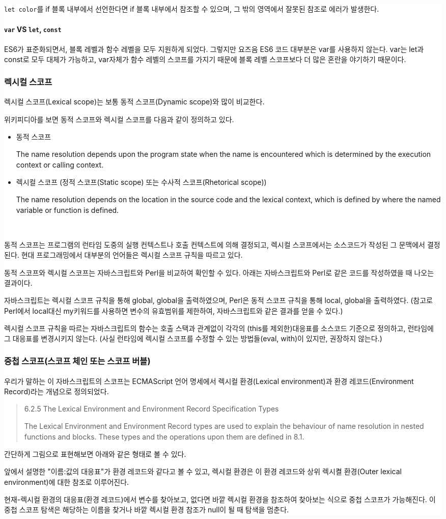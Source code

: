 `let color`를 if 블록 내부에서 선언한다면 if 블록 내부에서 참조할 수 있으며, 그 밖의 영역에서 잘못된 참조로 에러가 발생한다.



#### `var`  VS  `let`, `const`

ES6가 표준화되면서, 블록 레벨과 함수 레벨을 모두 지원하게 되었다. 그렇지만 요즈음 ES6 코드 대부분은 var를 사용하지 않는다. var는 let과 const로 모두 대체가 가능하고, var자체가 함수 레벨의 스코프를 가지기 때문에 블록 레벨 스코프보다 더 많은 혼란을 야기하기 때문이다.



### 렉시컬 스코프

렉시컬 스코프(Lexical scope)는 보통 동적 스코프(Dynamic scope)와 많이 비교한다.

위키피디아를 보면 동적 스코프와 렉시컬 스코프를 다음과 같이 정의하고 있다.



- 동적 스코프

  The name resolution depends upon the program state when the name is encountered which is determined by the execution context or calling context.

- 렉시컬 스코프 (정적 스코프(Static scope) 또는 수사적 스코프(Rhetorical scope))

  The name resolution depends on the location in the source code and the lexical context, which is defined by where the named variable or function is defined.

  ​

동적 스코프는 프로그램의 런타임 도중의 실행 컨텍스트나 호출 컨텍스트에 의해 결정되고, 렉시컬 스코프에서는 소스코드가 작성된 그 문맥에서 결정된다. 현대 프로그래밍에서 대부분의 언어들은 렉시컬 스코프 규칙을 따르고 있다.

동적 스코프와 렉시컬 스코프는 자바스크립트와 Perl을 비교하여 확인할 수 있다. 아래는 자바스크립트와 Perl로 같은 코드를 작성하였을 때 나오는 결과이다.

자바스크립트는 렉시컬 스코프 규칙을 통해 global, global을 출력하였으며, Perl은 동적 스코프 규칙을 통해 local, global을 출력하였다. (참고로 Perl에서 local대신 my키워드를 사용하면 변수의 유효범위를 제한하여, 자바스크립트와 같은 결과를 얻을 수 있다.)

렉시컬 스코프 규칙을 따르는 자바스크립트의 함수는 호출 스택과 관계없이 각각의 (this를 제외한)대응표를 소스코드 기준으로 정의하고, 런타임에 그 대응표를 변경시키지 않는다. (사실 런타임에 렉시컬 스코프를 수정할 수 있는 방법들(eval, with)이 있지만, 권장하지 않는다.)

### 중첩 스코프(스코프 체인 또는 스코프 버블)

우리가 말하는 이 자바스크립트의 스코프는 ECMAScript 언어 명세에서 렉시컬 환경(Lexical environment)과 환경 레코드(Environment Record)라는 개념으로 정의되었다.

> 6.2.5 The Lexical Environment and Environment Record Specification Types
>
> The Lexical Environment and Environment Record types are used to explain the behaviour of name resolution in nested functions and blocks. These types and the operations upon them are defined in 8.1.

간단하게 그림으로 표현해보면 아래와 같은 형태로 볼 수 있다.

앞에서 설명한 "이름:값의 대응표"가 환경 레코드와 같다고 볼 수 있고, 렉시컬 환경은 이 환경 레코드와 상위 렉시켤 환경(Outer lexical environment)에 대한 참조로 이루어진다.

현재-렉시컬 환경의 대응표(환경 레코드)에서 변수를 찾아보고, 없다면 바깥 렉시컬 환경을 참조하여 찾아보는 식으로 중첩 스코프가 가능해진다. 이 중첩 스코프 탐색은 해당하는 이름을 찾거나 바깥 렉시컬 환경 참조가 null이 될 때 탐색을 멈춘다.
